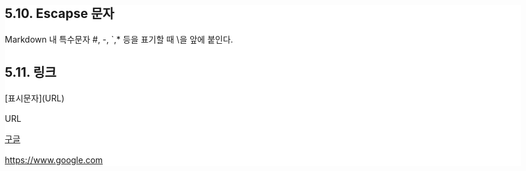 ## 5.10. Escapse 문자

Markdown 내 특수문자 #, -, `,\* 등을 표기할 때 \을 앞에 붙인다.

## 5.11. 링크

\[표시문자\]\(URL\)

URL

[구글](https://www.google.com)

https://www.google.com
